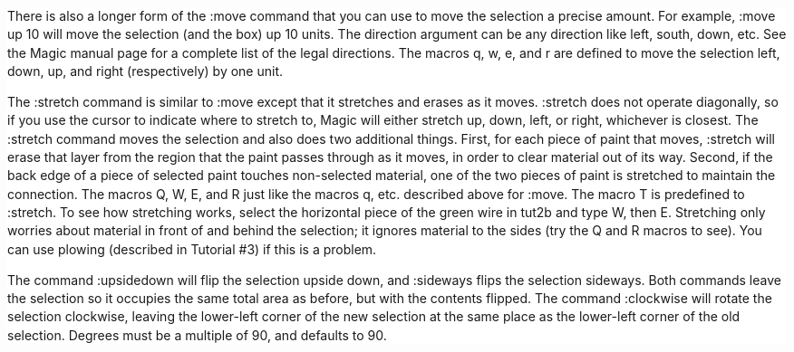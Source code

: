There is also a longer form of the <span class="ptmb7t-x-x-120">:move
</span>command that you can use to move the selection a precise amount.
For example, <span class="ptmb7t-x-x-120">:move up 10 </span>will move
the selection (and the box) up 10 units. The <span
class="ptmri7t-x-x-120">direction</span> argument can be any direction
like <span class="ptmb7t-x-x-120">left</span>, <span
class="ptmb7t-x-x-120">south</span>, <span
class="ptmb7t-x-x-120">down</span>, etc. See the Magic manual page for a
complete list of the legal directions. The macros <span
class="ptmb7t-x-x-120">q</span>, <span class="ptmb7t-x-x-120">w</span>,
<span class="ptmb7t-x-x-120">e</span>, and <span
class="ptmb7t-x-x-120">r </span>are defined to move the selection left,
down, up, and right (respectively) by one unit.

The <span class="ptmb7t-x-x-120">:stretch </span>command is similar to
<span class="ptmb7t-x-x-120">:move </span>except that it stretches and
erases as it moves. <span class="ptmb7t-x-x-120">:stretch </span>does
not operate diagonally, so if you use the cursor to indicate where to
stretch to, Magic will either stretch up, down, left, or right,
whichever is closest. The <span class="ptmb7t-x-x-120">:stretch
</span>command moves the selection and also does two additional things.
First, for each piece of paint that moves, <span
class="ptmb7t-x-x-120">:stretch </span>will erase that layer from the
region that the paint passes through as it moves, in order to clear
material out of its way. Second, if the back edge of a piece of selected
paint touches non-selected material, one of the two pieces of paint is
stretched to maintain the connection. The macros <span
class="ptmb7t-x-x-120">Q</span>, <span class="ptmb7t-x-x-120">W</span>,
<span class="ptmb7t-x-x-120">E</span>, and <span
class="ptmb7t-x-x-120">R </span>just like the macros <span
class="ptmb7t-x-x-120">q</span>, etc. described above for <span
class="ptmb7t-x-x-120">:move</span>. The macro <span
class="ptmb7t-x-x-120">T </span>is predefined to <span
class="ptmb7t-x-x-120">:stretch</span>. To see how stretching works,
select the horizontal piece of the green wire in <span
class="ptmb7t-x-x-120">tut2b </span>and type <span
class="ptmb7t-x-x-120">W</span>, then <span
class="ptmb7t-x-x-120">E</span>. Stretching only worries about material
in front of and behind the selection; it ignores material to the sides
(try the <span class="ptmb7t-x-x-120">Q </span>and <span
class="ptmb7t-x-x-120">R </span>macros to see). You can use plowing
(described in Tutorial \#3) if this is a problem.

The command <span class="ptmb7t-x-x-120">:upsidedown </span>will flip
the selection upside down, and <span class="ptmb7t-x-x-120">:sideways
</span>flips the selection sideways. Both commands leave the selection
so it occupies the same total area as before, but with the contents
flipped. The command <span class="ptmb7t-x-x-120">:clockwise </span>will
rotate the selection clockwise, leaving the lower-left corner of the new
selection at the same place as the lower-left corner of the old
selection. <span class="ptmri7t-x-x-120">Degrees </span>must be a
multiple of 90, and defaults to 90.
